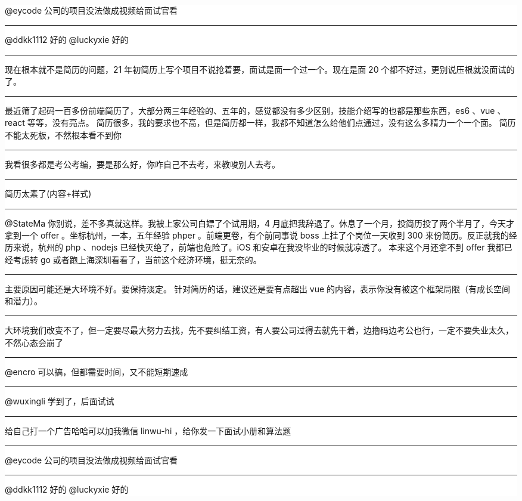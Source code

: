 @eycode 公司的项目没法做成视频给面试官看

---------------------------------------------------

@ddkk1112 好的
@luckyxie 好的

---------------------------------------------------

现在根本就不是简历的问题，21 年初简历上写个项目不说抢着要，面试是面一个过一个。现在是面 20 个都不好过，更别说压根就没面试的了。

---------------------------------------------------

最近筛了起码一百多份前端简历了，大部分两三年经验的、五年的，感觉都没有多少区别，技能介绍写的也都是那些东西，es6 、vue 、react 等等，没有亮点。
简历很多，我的要求也不高，但是简历都一样，我都不知道怎么给他们点通过，没有这么多精力一个一个面。
简历不能太死板，不然根本看不到你

---------------------------------------------------

我看很多都是考公考编，要是那么好，你咋自己不去考，来教唆别人去考。

---------------------------------------------------

简历太素了(内容+样式)

---------------------------------------------------

@StateMa 你别说，差不多真就这样。我被上家公司白嫖了个试用期，4 月底把我辞退了。休息了一个月，投简历投了两个半月了，今天才拿到一个 offer 。坐标杭州，一本，五年经验 phper 。前端更卷，有个前同事说 boss 上挂了个岗位一天收到 300 来份简历。反正就我的经历来说，杭州的 php 、nodejs 已经快灭绝了，前端也危险了。iOS 和安卓在我没毕业的时候就凉透了。
本来这个月还拿不到 offer 我都已经考虑转 go 或者跑上海深圳看看了，当前这个经济环境，挺无奈的。

---------------------------------------------------

主要原因可能还是大环境不好。要保持淡定。
针对简历的话，建议还是要有点超出 vue 的内容，表示你没有被这个框架局限（有成长空间和潜力）。

---------------------------------------------------

大环境我们改变不了，但一定要尽最大努力去找，先不要纠结工资，有人要公司过得去就先干着，边撸码边考公也行，一定不要失业太久，不然心态会崩了

---------------------------------------------------

@encro 可以搞，但都需要时间，又不能短期速成

---------------------------------------------------

@wuxingli 学到了，后面试试

---------------------------------------------------

给自己打一个广告哈哈可以加我微信 linwu-hi ，给你发一下面试小册和算法题

---------------------------------------------------

@eycode 公司的项目没法做成视频给面试官看

---------------------------------------------------

@ddkk1112 好的
@luckyxie 好的
